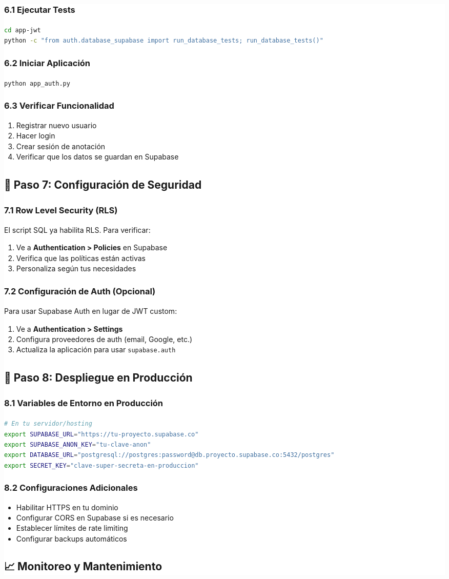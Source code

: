 ### 6.1 Ejecutar Tests
```bash
cd app-jwt
python -c "from auth.database_supabase import run_database_tests; run_database_tests()"
```

### 6.2 Iniciar Aplicación
```bash
python app_auth.py
```

### 6.3 Verificar Funcionalidad
1. Registrar nuevo usuario
2. Hacer login
3. Crear sesión de anotación
4. Verificar que los datos se guardan en Supabase

## 🔐 Paso 7: Configuración de Seguridad

### 7.1 Row Level Security (RLS)
El script SQL ya habilita RLS. Para verificar:
1. Ve a **Authentication > Policies** en Supabase
2. Verifica que las políticas están activas
3. Personaliza según tus necesidades

### 7.2 Configuración de Auth (Opcional)
Para usar Supabase Auth en lugar de JWT custom:
1. Ve a **Authentication > Settings**
2. Configura proveedores de auth (email, Google, etc.)
3. Actualiza la aplicación para usar `supabase.auth`

## 🚀 Paso 8: Despliegue en Producción

### 8.1 Variables de Entorno en Producción
```bash
# En tu servidor/hosting
export SUPABASE_URL="https://tu-proyecto.supabase.co"
export SUPABASE_ANON_KEY="tu-clave-anon"
export DATABASE_URL="postgresql://postgres:password@db.proyecto.supabase.co:5432/postgres"
export SECRET_KEY="clave-super-secreta-en-produccion"
```

### 8.2 Configuraciones Adicionales
- Habilitar HTTPS en tu dominio
- Configurar CORS en Supabase si es necesario
- Establecer límites de rate limiting
- Configurar backups automáticos

## 📈 Monitoreo y Mantenimiento
